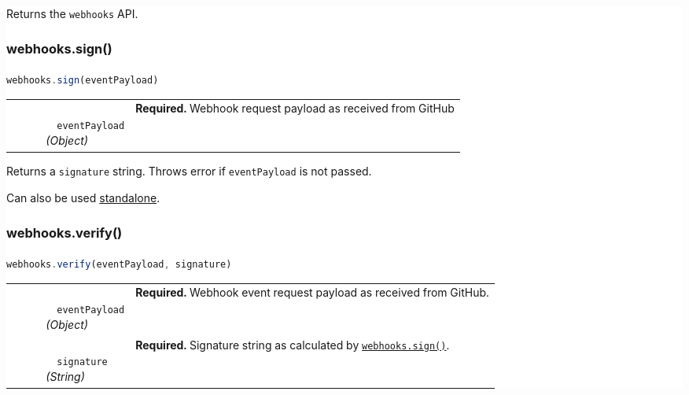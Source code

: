 Returns the `webhooks` API.

### webhooks.sign()

```js
webhooks.sign(eventPayload)
```

<table width="100%">
  <tr>
    <td>
      <code>
        eventPayload
      </code>
      <em>
        (Object)
      </em>
    </td>
    <td>
      <strong>Required.</strong>
      Webhook request payload as received from GitHub
    </td>
  </tr>
</table>

Returns a `signature` string. Throws error if `eventPayload` is not passed.

Can also be used [standalone](sign/).

### webhooks.verify()

```js
webhooks.verify(eventPayload, signature)
```

<table width="100%">
  <tr>
    <td>
      <code>
        eventPayload
      </code>
      <em>
        (Object)
      </em>
    </td>
    <td>
      <strong>Required.</strong>
      Webhook event request payload as received from GitHub.
    </td>
  </tr>
  <tr>
    <td>
      <code>
        signature
      </code>
      <em>
        (String)
      </em>
    </td>
    <td>
      <strong>Required.</strong>
      Signature string as calculated by <code><a href="#webhookssign">webhooks.sign()</a></code>.
    </td>
  </tr>
</table>
